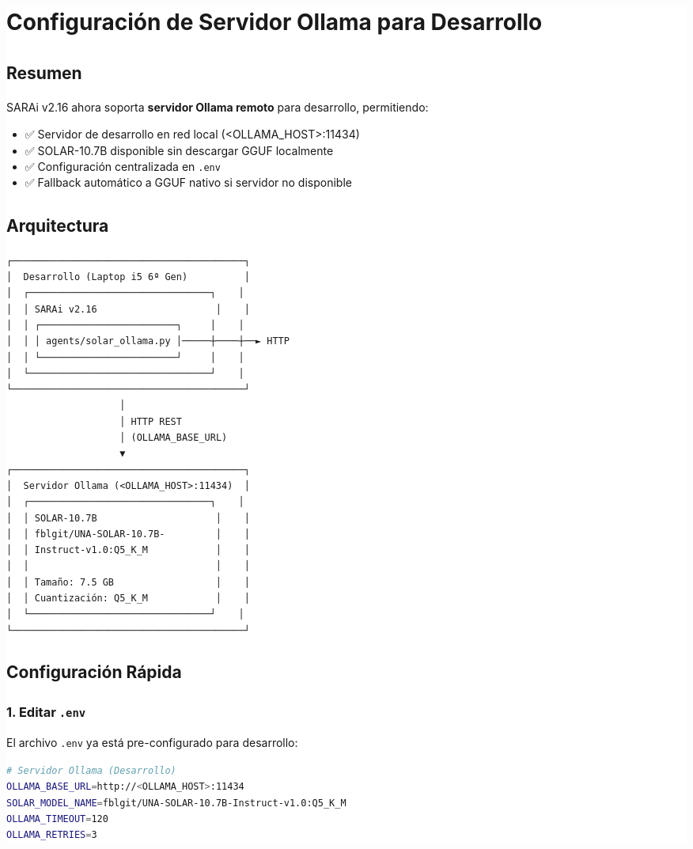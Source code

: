 # Configuración de Servidor Ollama para Desarrollo

## Resumen

SARAi v2.16 ahora soporta **servidor Ollama remoto** para desarrollo, permitiendo:

- ✅ Servidor de desarrollo en red local (<OLLAMA_HOST>:11434)
- ✅ SOLAR-10.7B disponible sin descargar GGUF localmente
- ✅ Configuración centralizada en `.env`
- ✅ Fallback automático a GGUF nativo si servidor no disponible

## Arquitectura

```
┌─────────────────────────────────────────┐
│  Desarrollo (Laptop i5 6ª Gen)          │
│  ┌────────────────────────────────┐    │
│  │ SARAi v2.16                     │    │
│  │ ┌────────────────────────┐     │    │
│  │ │ agents/solar_ollama.py │─────┼────┼──► HTTP
│  │ └────────────────────────┘     │    │
│  └────────────────────────────────┘    │
└─────────────────────────────────────────┘
                    │
                    │ HTTP REST
                    │ (OLLAMA_BASE_URL)
                    ▼
┌─────────────────────────────────────────┐
│  Servidor Ollama (<OLLAMA_HOST>:11434)  │
│  ┌────────────────────────────────┐    │
│  │ SOLAR-10.7B                     │    │
│  │ fblgit/UNA-SOLAR-10.7B-         │    │
│  │ Instruct-v1.0:Q5_K_M            │    │
│  │                                 │    │
│  │ Tamaño: 7.5 GB                  │    │
│  │ Cuantización: Q5_K_M            │    │
│  └────────────────────────────────┘    │
└─────────────────────────────────────────┘
```

## Configuración Rápida

### 1. Editar `.env`

El archivo `.env` ya está pre-configurado para desarrollo:

```bash
# Servidor Ollama (Desarrollo)
OLLAMA_BASE_URL=http://<OLLAMA_HOST>:11434
SOLAR_MODEL_NAME=fblgit/UNA-SOLAR-10.7B-Instruct-v1.0:Q5_K_M
OLLAMA_TIMEOUT=120
OLLAMA_RETRIES=3
```

